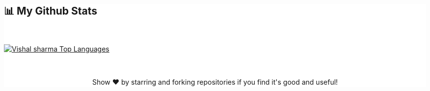 ## 📊 My Github Stats

  <br/>

<a href="https://github.com/VishalSharma8910/github-readme-stats"><img alt="Vishal sharma Top Languages" src="https://github-readme-stats.vercel.app/api/top-langs/?username=VishalSharma8910&langs_count=8&count_private=true&layout=compact&theme=react&hide_border=true&bg_color=0D1117" /></a> 

<br/>

<p align="center">Show ❤️ by starring and forking repositories if you find it's good and useful! </p>

